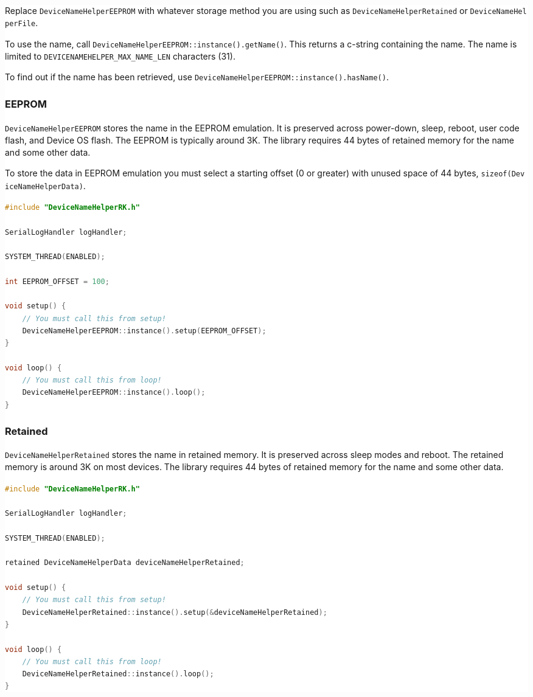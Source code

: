 Replace `DeviceNameHelperEEPROM` with whatever storage method you are using such as `DeviceNameHelperRetained` or `DeviceNameHelperFile`.

To use the name, call `DeviceNameHelperEEPROM::instance().getName()`. This returns a c-string containing the name. The name is limited to `DEVICENAMEHELPER_MAX_NAME_LEN` characters (31). 

To find out if the name has been retrieved, use `DeviceNameHelperEEPROM::instance().hasName()`.



### EEPROM

`DeviceNameHelperEEPROM` stores the name in the EEPROM emulation. It is preserved across power-down, sleep, reboot, user code flash, and Device OS flash. The EEPROM is typically around 3K. The library requires 44 bytes of retained memory for the name and some other data.

To store the data in EEPROM emulation you must select a starting offset (0 or greater) with unused space of 44 bytes, `sizeof(DeviceNameHelperData)`.

```cpp
#include "DeviceNameHelperRK.h"

SerialLogHandler logHandler;

SYSTEM_THREAD(ENABLED);

int EEPROM_OFFSET = 100;

void setup() {
    // You must call this from setup!
    DeviceNameHelperEEPROM::instance().setup(EEPROM_OFFSET);
}

void loop() {
    // You must call this from loop!
    DeviceNameHelperEEPROM::instance().loop();
}
```

### Retained

`DeviceNameHelperRetained` stores the name in retained memory. It is preserved across sleep modes and reboot. The retained memory is around 3K on most devices. The library requires 44 bytes of retained memory for the name and some other data.

```cpp
#include "DeviceNameHelperRK.h"

SerialLogHandler logHandler;

SYSTEM_THREAD(ENABLED);

retained DeviceNameHelperData deviceNameHelperRetained;

void setup() {
    // You must call this from setup!
    DeviceNameHelperRetained::instance().setup(&deviceNameHelperRetained);
}

void loop() {
    // You must call this from loop!
    DeviceNameHelperRetained::instance().loop();
}
```
